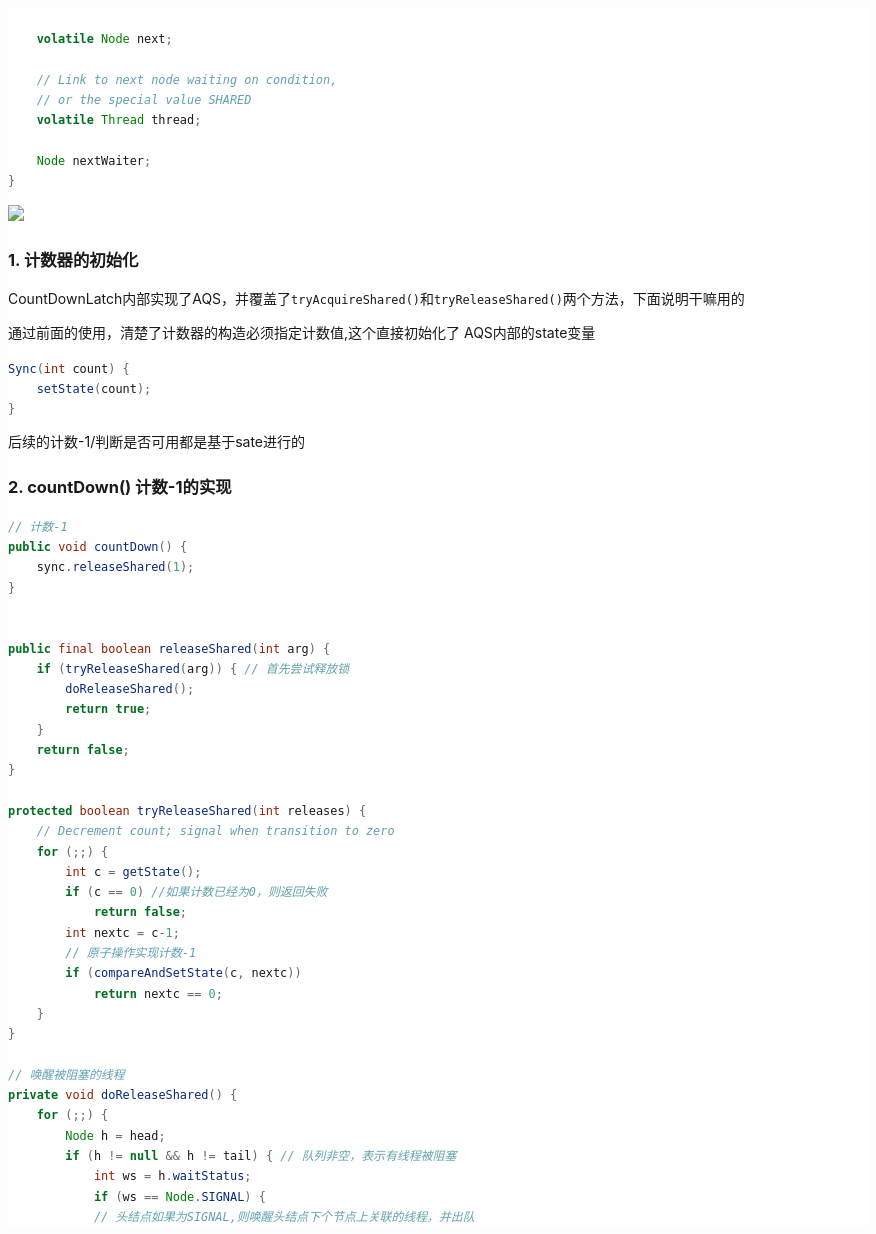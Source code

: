 ```java

    volatile Node next;

    // Link to next node waiting on condition, 
    // or the special value SHARED
    volatile Thread thread;

    Node nextWaiter;
}
```

![](http://files.jb51.net/file_images/article/201702/201702160944011.png)

### 1. 计数器的初始化

CountDownLatch内部实现了AQS，并覆盖了`tryAcquireShared()`和`tryReleaseShared()`两个方法，下面说明干嘛用的

通过前面的使用，清楚了计数器的构造必须指定计数值,这个直接初始化了 AQS内部的state变量

```java
Sync(int count) {
    setState(count);
}
```

后续的计数-1/判断是否可用都是基于sate进行的


### 2. countDown() 计数-1的实现

```java
// 计数-1
public void countDown() {
    sync.releaseShared(1);
}


public final boolean releaseShared(int arg) {
    if (tryReleaseShared(arg)) { // 首先尝试释放锁
        doReleaseShared();
        return true;
    }
    return false;
}

protected boolean tryReleaseShared(int releases) {
    // Decrement count; signal when transition to zero
    for (;;) {
        int c = getState();
        if (c == 0) //如果计数已经为0，则返回失败
            return false;
        int nextc = c-1;
        // 原子操作实现计数-1
        if (compareAndSetState(c, nextc)) 
            return nextc == 0;
    }
}

// 唤醒被阻塞的线程
private void doReleaseShared() {
    for (;;) {
        Node h = head;
        if (h != null && h != tail) { // 队列非空，表示有线程被阻塞
            int ws = h.waitStatus;
            if (ws == Node.SIGNAL) { 
            // 头结点如果为SIGNAL,则唤醒头结点下个节点上关联的线程，并出队
```